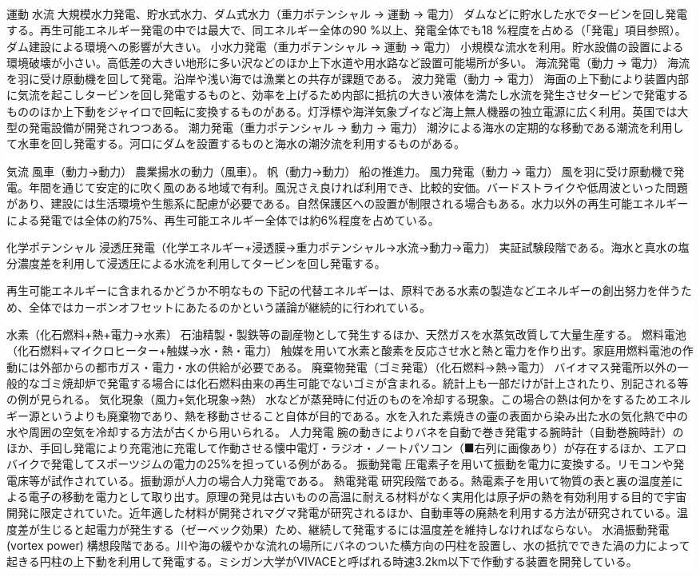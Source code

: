 運動
水流
大規模水力発電、貯水式水力、ダム式水力（重力ポテンシャル → 運動 → 電力）
ダムなどに貯水した水でタービンを回し発電する。再生可能エネルギー発電の中では最大で、同エネルギー全体の90 %以上、発電全体でも18 %程度を占める（「発電」項目参照）。ダム建設による環境への影響が大きい。
小水力発電（重力ポテンシャル → 運動 → 電力）
小規模な流水を利用。貯水設備の設置による環境破壊が小さい。高低差の大きい地形に多い沢などのほか上下水道や用水路など設置可能場所が多い。
海流発電（動力 → 電力）
海流を羽に受け原動機を回して発電。沿岸や浅い海では漁業との共存が課題である。
波力発電（動力 → 電力）
海面の上下動により装置内部に気流を起こしタービンを回し発電するものと、効率を上げるため内部に抵抗の大きい液体を満たし水流を発生させタービンで発電するもののほか上下動をジャイロで回転に変換するものがある。灯浮標や海洋気象ブイなど海上無人機器の独立電源に広く利用。英国では大型の発電設備が開発されつつある。
潮力発電（重力ポテンシャル → 動力 → 電力）
潮汐による海水の定期的な移動である潮流を利用して水車を回し発電する。河口にダムを設置するものと海水の潮汐流を利用するものがある。

気流
風車（動力→動力）
農業揚水の動力（風車）。
帆（動力→動力）
船の推進力。
風力発電（動力 → 電力）
風を羽に受け原動機で発電。年間を通じて安定的に吹く風のある地域で有利。風況さえ良ければ利用でき、比較的安価。バードストライクや低周波といった問題があり、建設には生活環境や生態系に配慮が必要である。自然保護区への設置が制限される場合もある。水力以外の再生可能エネルギーによる発電では全体の約75%、再生可能エネルギー全体では約6%程度を占めている。

化学ポテンシャル
浸透圧発電（化学エネルギー+浸透膜→重力ポテンシャル→水流→動力→電力）
実証試験段階である。海水と真水の塩分濃度差を利用して浸透圧による水流を利用してタービンを回し発電する。

再生可能エネルギーに含まれるかどうか不明なもの
下記の代替エネルギーは、原料である水素の製造などエネルギーの創出努力を伴うため、全体ではカーボンオフセットにあたるのかという議論が継続的に行われている。

水素（化石燃料+熱+電力→水素）
石油精製・製鉄等の副産物として発生するほか、天然ガスを水蒸気改質して大量生産する。
燃料電池（化石燃料+マイクロヒーター+触媒→水・熱・電力）
触媒を用いて水素と酸素を反応させ水と熱と電力を作り出す。家庭用燃料電池の作動には外部からの都市ガス・電力・水の供給が必要である。
廃棄物発電（ゴミ発電）（化石燃料→熱→電力）
バイオマス発電所以外の一般的なゴミ焼却炉で発電する場合には化石燃料由来の再生可能でないゴミが含まれる。統計上も一部だけが計上されたり、別記される等の例が見られる。
気化現象（風力+気化現象→熱）
水などが蒸発時に付近のものを冷却する現象。この場合の熱は何かをするためエネルギー源というよりも廃棄物であり、熱を移動させること自体が目的である。水を入れた素焼きの壷の表面から染み出た水の気化熱で中の水や周囲の空気を冷却する方法が古くから用いられる。
人力発電
腕の動きによりバネを自動で巻き発電する腕時計（自動巻腕時計）のほか、手回し発電により充電池に充電して作動させる懐中電灯・ラジオ・ノートパソコン（■右列に画像あり）が存在するほか、エアロバイクで発電してスポーツジムの電力の25%を担っている例がある。
振動発電
圧電素子を用いて振動を電力に変換する。リモコンや発電床等が試作されている。振動源が人力の場合人力発電である。
熱電発電
研究段階である。熱電素子を用いて物質の表と裏の温度差による電子の移動を電力として取り出す。原理の発見は古いものの高温に耐える材料がなく実用化は原子炉の熱を有効利用する目的で宇宙開発に限定されていた。近年適した材料が開発されマグマ発電が研究されるほか、自動車等の廃熱を利用する方法が研究されている。温度差が生じると起電力が発生する（ゼーベック効果）ため、継続して発電するには温度差を維持しなければならない。
水渦振動発電 (vortex power)
構想段階である。川や海の緩やかな流れの場所にバネのついた横方向の円柱を設置し、水の抵抗でできた渦の力によって起きる円柱の上下動を利用して発電する。ミシガン大学がVIVACEと呼ばれる時速3.2km以下で作動する装置を開発している。

